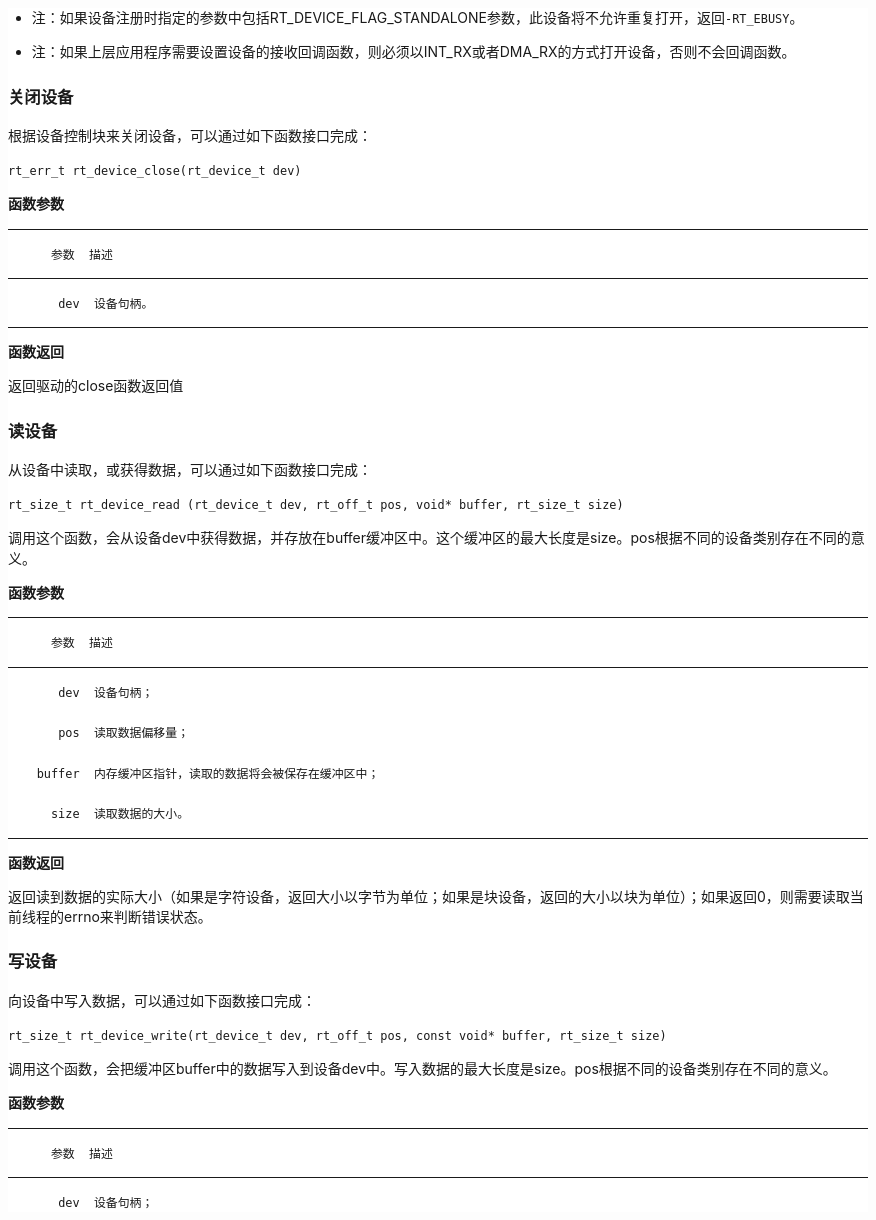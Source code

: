 * 注：如果设备注册时指定的参数中包括RT_DEVICE_FLAG_STANDALONE参数，此设备将不允许重复打开，返回`-RT_EBUSY`。

* 注：如果上层应用程序需要设置设备的接收回调函数，则必须以INT_RX或者DMA_RX的方式打开设备，否则不会回调函数。

### 关闭设备 ###

根据设备控制块来关闭设备，可以通过如下函数接口完成：

	rt_err_t rt_device_close(rt_device_t dev)

**函数参数**

-----------------------------------------------------------------------
          参数  描述
--------------  -------------------------------------------------------
           dev  设备句柄。
-----------------------------------------------------------------------

**函数返回**

返回驱动的close函数返回值

### 读设备 ###

从设备中读取，或获得数据，可以通过如下函数接口完成：

    rt_size_t rt_device_read (rt_device_t dev, rt_off_t pos, void* buffer, rt_size_t size)

调用这个函数，会从设备dev中获得数据，并存放在buffer缓冲区中。这个缓冲区的最大长度是size。pos根据不同的设备类别存在不同的意义。

**函数参数**

-----------------------------------------------------------------------
          参数  描述
--------------  -------------------------------------------------------
           dev  设备句柄；

           pos  读取数据偏移量；

        buffer  内存缓冲区指针，读取的数据将会被保存在缓冲区中；

          size  读取数据的大小。
-----------------------------------------------------------------------

**函数返回**

返回读到数据的实际大小（如果是字符设备，返回大小以字节为单位；如果是块设备，返回的大小以块为单位）；如果返回0，则需要读取当前线程的errno来判断错误状态。

### 写设备 ###

向设备中写入数据，可以通过如下函数接口完成：

    rt_size_t rt_device_write(rt_device_t dev, rt_off_t pos, const void* buffer, rt_size_t size)

调用这个函数，会把缓冲区buffer中的数据写入到设备dev中。写入数据的最大长度是size。pos根据不同的设备类别存在不同的意义。

**函数参数**


-----------------------------------------------------------------------
          参数  描述
--------------  -------------------------------------------------------
           dev  设备句柄；
